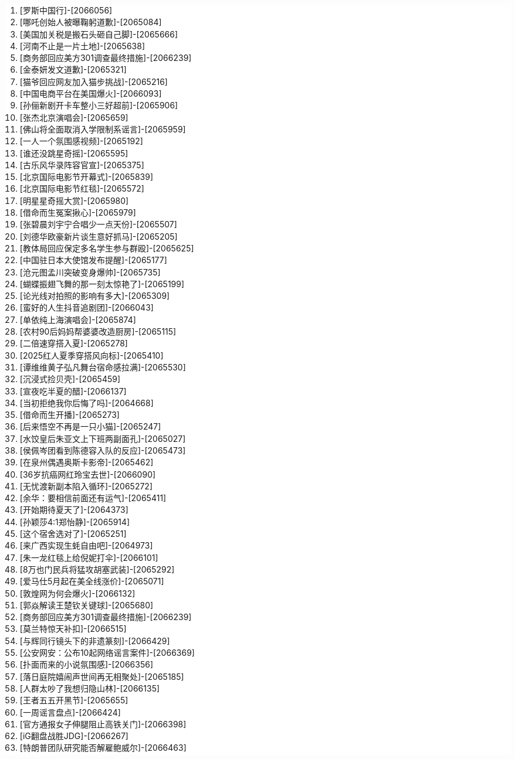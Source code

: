 
1. [罗斯中国行]-[2066056]
1. [哪吒创始人被曝鞠躬道歉]-[2065084]
1. [美国加关税是搬石头砸自己脚]-[2065666]
1. [河南不止是一片土地]-[2065638]
1. [商务部回应美方301调查最终措施]-[2066239]
1. [金泰妍发文道歉]-[2065321]
1. [猫爷回应网友加入猫步挑战]-[2065216]
1. [中国电商平台在美国爆火]-[2066093]
1. [孙俪新剧开卡车整小三好超前]-[2065906]
1. [张杰北京演唱会]-[2065659]
1. [佛山将全面取消入学限制系谣言]-[2065959]
1. [一人一个氛围感视频]-[2065192]
1. [谁还没跳星奇摇]-[2065595]
1. [古乐风华录阵容官宣]-[2065375]
1. [北京国际电影节开幕式]-[2065839]
1. [北京国际电影节红毯]-[2065572]
1. [明星星奇摇大赏]-[2065980]
1. [借命而生冤案揪心]-[2065979]
1. [张碧晨刘宇宁合唱少一点天份]-[2065507]
1. [刘德华欧豪新片谈生意好抓马]-[2065205]
1. [教体局回应保定多名学生参与群殴]-[2065625]
1. [中国驻日本大使馆发布提醒]-[2065177]
1. [沧元图孟川突破变身爆帅]-[2065735]
1. [蝴蝶振翅飞舞的那一刻太惊艳了]-[2065199]
1. [论光线对拍照的影响有多大]-[2065309]
1. [蛮好的人生抖音追剧团]-[2066043]
1. [单依纯上海演唱会]-[2065874]
1. [农村90后妈妈帮婆婆改造厨房]-[2065115]
1. [二倍速穿搭入夏]-[2065278]
1. [2025红人夏季穿搭风向标]-[2065410]
1. [谭维维黄子弘凡舞台宿命感拉满]-[2065530]
1. [沉浸式捡贝壳]-[2065459]
1. [宣夜吃半夏的醋]-[2066137]
1. [当初拒绝我你后悔了吗]-[2064668]
1. [借命而生开播]-[2065273]
1. [后来悟空不再是一只小猫]-[2065247]
1. [水饺皇后朱亚文上下班两副面孔]-[2065027]
1. [侯佩岑团看到陈德容入队的反应]-[2065473]
1. [在泉州偶遇奥斯卡影帝]-[2065462]
1. [36岁抗癌网红玲宝去世]-[2066090]
1. [无忧渡新副本陷入循环]-[2065272]
1. [余华：要相信前面还有运气]-[2065411]
1. [开始期待夏天了]-[2064373]
1. [孙颖莎4:1郑怡静]-[2065914]
1. [这个宿舍选对了]-[2065251]
1. [来广西实现生蚝自由吧]-[2064973]
1. [朱一龙红毯上给倪妮打伞]-[2066101]
1. [8万也门民兵将猛攻胡塞武装]-[2065292]
1. [爱马仕5月起在美全线涨价]-[2065071]
1. [敦煌网为何会爆火]-[2066132]
1. [郭焱解读王楚钦关键球]-[2065680]
1. [商务部回应美方301调查最终措施]-[2066239]
1. [莫兰特惊天补扣]-[2066515]
1. [与辉同行镜头下的非遗篆刻]-[2066429]
1. [公安网安：公布10起网络谣言案件]-[2066369]
1. [扑面而来的小说氛围感]-[2066356]
1. [落日庭院嬉闹声世间再无相聚处]-[2065185]
1. [人群太吵了我想归隐山林]-[2066135]
1. [王者五五开黑节]-[2065655]
1. [一周谣言盘点]-[2066424]
1. [官方通报女子伸腿阻止高铁关门]-[2066398]
1. [iG翻盘战胜JDG]-[2066267]
1. [特朗普团队研究能否解雇鲍威尔]-[2066463]